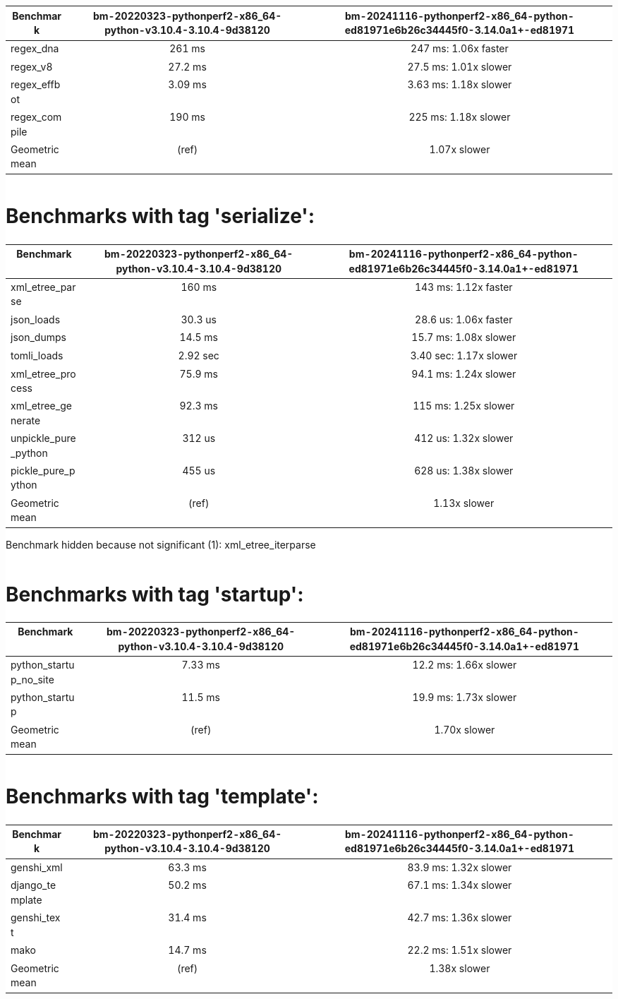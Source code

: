 | Benchmark      | bm-20220323-pythonperf2-x86_64-python-v3.10.4-3.10.4-9d38120 | bm-20241116-pythonperf2-x86_64-python-ed81971e6b26c34445f0-3.14.0a1+-ed81971 |
|----------------|:------------------------------------------------------------:|:----------------------------------------------------------------------------:|
| regex_dna      | 261 ms                                                       | 247 ms: 1.06x faster                                                         |
| regex_v8       | 27.2 ms                                                      | 27.5 ms: 1.01x slower                                                        |
| regex_effbot   | 3.09 ms                                                      | 3.63 ms: 1.18x slower                                                        |
| regex_compile  | 190 ms                                                       | 225 ms: 1.18x slower                                                         |
| Geometric mean | (ref)                                                        | 1.07x slower                                                                 |

Benchmarks with tag 'serialize':
================================

| Benchmark            | bm-20220323-pythonperf2-x86_64-python-v3.10.4-3.10.4-9d38120 | bm-20241116-pythonperf2-x86_64-python-ed81971e6b26c34445f0-3.14.0a1+-ed81971 |
|----------------------|:------------------------------------------------------------:|:----------------------------------------------------------------------------:|
| xml_etree_parse      | 160 ms                                                       | 143 ms: 1.12x faster                                                         |
| json_loads           | 30.3 us                                                      | 28.6 us: 1.06x faster                                                        |
| json_dumps           | 14.5 ms                                                      | 15.7 ms: 1.08x slower                                                        |
| tomli_loads          | 2.92 sec                                                     | 3.40 sec: 1.17x slower                                                       |
| xml_etree_process    | 75.9 ms                                                      | 94.1 ms: 1.24x slower                                                        |
| xml_etree_generate   | 92.3 ms                                                      | 115 ms: 1.25x slower                                                         |
| unpickle_pure_python | 312 us                                                       | 412 us: 1.32x slower                                                         |
| pickle_pure_python   | 455 us                                                       | 628 us: 1.38x slower                                                         |
| Geometric mean       | (ref)                                                        | 1.13x slower                                                                 |

Benchmark hidden because not significant (1): xml_etree_iterparse

Benchmarks with tag 'startup':
==============================

| Benchmark              | bm-20220323-pythonperf2-x86_64-python-v3.10.4-3.10.4-9d38120 | bm-20241116-pythonperf2-x86_64-python-ed81971e6b26c34445f0-3.14.0a1+-ed81971 |
|------------------------|:------------------------------------------------------------:|:----------------------------------------------------------------------------:|
| python_startup_no_site | 7.33 ms                                                      | 12.2 ms: 1.66x slower                                                        |
| python_startup         | 11.5 ms                                                      | 19.9 ms: 1.73x slower                                                        |
| Geometric mean         | (ref)                                                        | 1.70x slower                                                                 |

Benchmarks with tag 'template':
===============================

| Benchmark       | bm-20220323-pythonperf2-x86_64-python-v3.10.4-3.10.4-9d38120 | bm-20241116-pythonperf2-x86_64-python-ed81971e6b26c34445f0-3.14.0a1+-ed81971 |
|-----------------|:------------------------------------------------------------:|:----------------------------------------------------------------------------:|
| genshi_xml      | 63.3 ms                                                      | 83.9 ms: 1.32x slower                                                        |
| django_template | 50.2 ms                                                      | 67.1 ms: 1.34x slower                                                        |
| genshi_text     | 31.4 ms                                                      | 42.7 ms: 1.36x slower                                                        |
| mako            | 14.7 ms                                                      | 22.2 ms: 1.51x slower                                                        |
| Geometric mean  | (ref)                                                        | 1.38x slower                                                                 |

